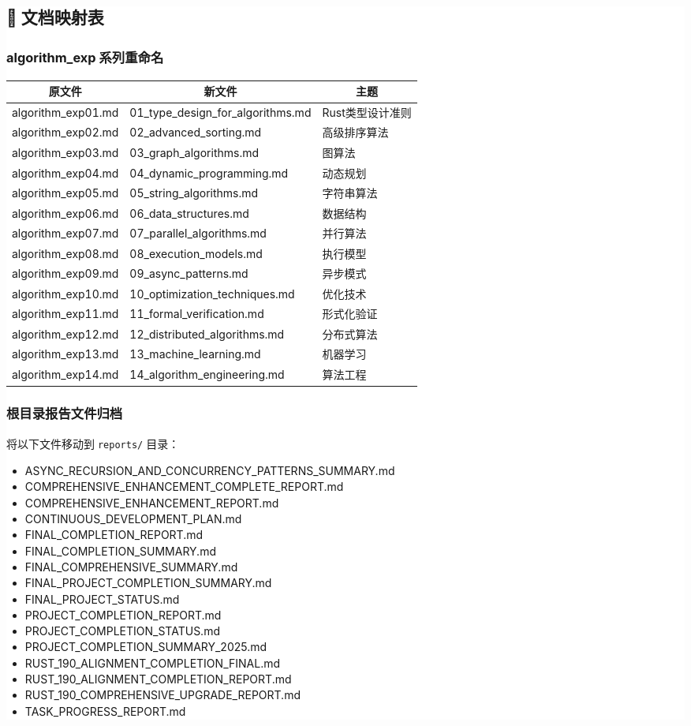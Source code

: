 ## 📝 文档映射表

### algorithm_exp 系列重命名

| 原文件 | 新文件 | 主题 |
|--------|--------|------|
| algorithm_exp01.md | 01_type_design_for_algorithms.md | Rust类型设计准则 |
| algorithm_exp02.md | 02_advanced_sorting.md | 高级排序算法 |
| algorithm_exp03.md | 03_graph_algorithms.md | 图算法 |
| algorithm_exp04.md | 04_dynamic_programming.md | 动态规划 |
| algorithm_exp05.md | 05_string_algorithms.md | 字符串算法 |
| algorithm_exp06.md | 06_data_structures.md | 数据结构 |
| algorithm_exp07.md | 07_parallel_algorithms.md | 并行算法 |
| algorithm_exp08.md | 08_execution_models.md | 执行模型 |
| algorithm_exp09.md | 09_async_patterns.md | 异步模式 |
| algorithm_exp10.md | 10_optimization_techniques.md | 优化技术 |
| algorithm_exp11.md | 11_formal_verification.md | 形式化验证 |
| algorithm_exp12.md | 12_distributed_algorithms.md | 分布式算法 |
| algorithm_exp13.md | 13_machine_learning.md | 机器学习 |
| algorithm_exp14.md | 14_algorithm_engineering.md | 算法工程 |

### 根目录报告文件归档

将以下文件移动到 `reports/` 目录：

- ASYNC_RECURSION_AND_CONCURRENCY_PATTERNS_SUMMARY.md
- COMPREHENSIVE_ENHANCEMENT_COMPLETE_REPORT.md
- COMPREHENSIVE_ENHANCEMENT_REPORT.md
- CONTINUOUS_DEVELOPMENT_PLAN.md
- FINAL_COMPLETION_REPORT.md
- FINAL_COMPLETION_SUMMARY.md
- FINAL_COMPREHENSIVE_SUMMARY.md
- FINAL_PROJECT_COMPLETION_SUMMARY.md
- FINAL_PROJECT_STATUS.md
- PROJECT_COMPLETION_REPORT.md
- PROJECT_COMPLETION_STATUS.md
- PROJECT_COMPLETION_SUMMARY_2025.md
- RUST_190_ALIGNMENT_COMPLETION_FINAL.md
- RUST_190_ALIGNMENT_COMPLETION_REPORT.md
- RUST_190_COMPREHENSIVE_UPGRADE_REPORT.md
- TASK_PROGRESS_REPORT.md
